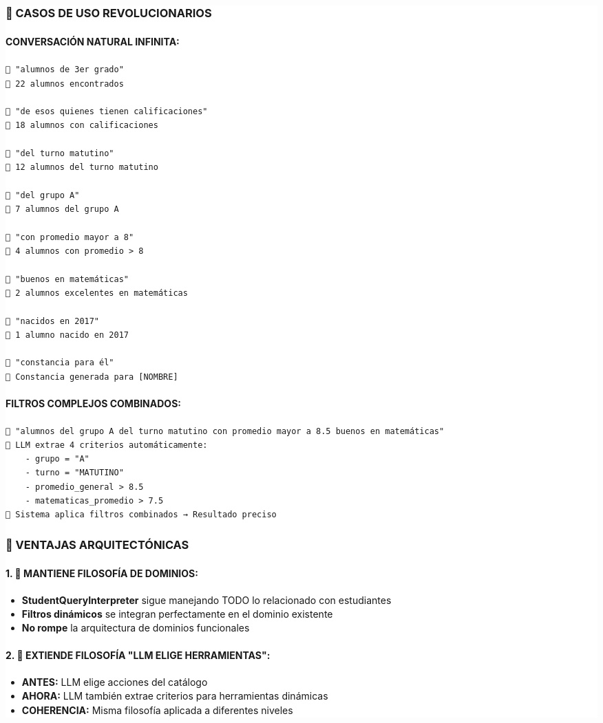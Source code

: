 ### **🎯 CASOS DE USO REVOLUCIONARIOS**

#### **CONVERSACIÓN NATURAL INFINITA:**
```
👤 "alumnos de 3er grado"
🤖 22 alumnos encontrados

👤 "de esos quienes tienen calificaciones"
🤖 18 alumnos con calificaciones

👤 "del turno matutino"
🤖 12 alumnos del turno matutino

👤 "del grupo A"
🤖 7 alumnos del grupo A

👤 "con promedio mayor a 8"
🤖 4 alumnos con promedio > 8

👤 "buenos en matemáticas"
🤖 2 alumnos excelentes en matemáticas

👤 "nacidos en 2017"
🤖 1 alumno nacido en 2017

👤 "constancia para él"
🤖 Constancia generada para [NOMBRE]
```

#### **FILTROS COMPLEJOS COMBINADOS:**
```
👤 "alumnos del grupo A del turno matutino con promedio mayor a 8.5 buenos en matemáticas"
🤖 LLM extrae 4 criterios automáticamente:
    - grupo = "A"
    - turno = "MATUTINO"
    - promedio_general > 8.5
    - matematicas_promedio > 7.5
🤖 Sistema aplica filtros combinados → Resultado preciso
```

### **🚀 VENTAJAS ARQUITECTÓNICAS**

#### **1. 🎯 MANTIENE FILOSOFÍA DE DOMINIOS:**
- **StudentQueryInterpreter** sigue manejando TODO lo relacionado con estudiantes
- **Filtros dinámicos** se integran perfectamente en el dominio existente
- **No rompe** la arquitectura de dominios funcionales

#### **2. 🧠 EXTIENDE FILOSOFÍA "LLM ELIGE HERRAMIENTAS":**
- **ANTES:** LLM elige acciones del catálogo
- **AHORA:** LLM también extrae criterios para herramientas dinámicas
- **COHERENCIA:** Misma filosofía aplicada a diferentes niveles

